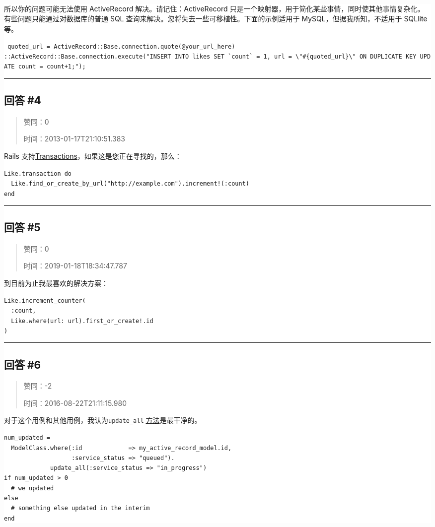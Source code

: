所以你的问题可能无法使用 ActiveRecord 解决。请记住：ActiveRecord 只是一个映射器，用于简化某些事情，同时使其他事情复杂化。有些问题只能通过对数据库的普通 SQL 查询来解决。您将失去一些可移植性。下面的示例适用于 MySQL，但据我所知，不适用于 SQLlite 等。

```
 quoted_url = ActiveRecord::Base.connection.quote(@your_url_here)
::ActiveRecord::Base.connection.execute("INSERT INTO likes SET `count` = 1, url = \"#{quoted_url}\" ON DUPLICATE KEY UPDATE count = count+1;"); 
```

* * *

## 回答 #4

> 赞同：0
> 
> 时间：2013-01-17T21:10:51.383

Rails 支持[Transactions](http://api.rubyonrails.org/classes/ActiveRecord/Transactions/ClassMethods.html)，如果这是您正在寻找的，那么：

```
Like.transaction do
  Like.find_or_create_by_url("http://example.com").increment!(:count)
end 
```

* * *

## 回答 #5

> 赞同：0
> 
> 时间：2019-01-18T18:34:47.787

到目前为止我最喜欢的解决方案：

```
Like.increment_counter(
  :count, 
  Like.where(url: url).first_or_create!.id
) 
```

* * *

## 回答 #6

> 赞同：-2
> 
> 时间：2016-08-22T21:11:15.980

对于这个用例和其他用例，我认为`update_all` [方法](https://bibwild.wordpress.com/2013/06/03/activerecord-atomic-check-and-update-through-optimistic-locking/)是最干净的。

```
num_updated =
  ModelClass.where(:id             => my_active_record_model.id,
                   :service_status => "queued").
             update_all(:service_status => "in_progress")
if num_updated > 0
  # we updated
else
  # something else updated in the interim
end 
```
